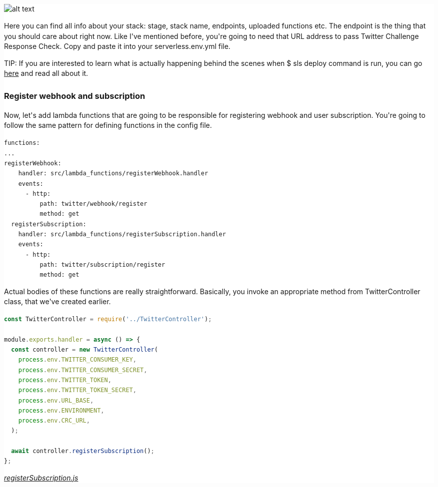 ![alt text](https://i.postimg.cc/50hZxqZL/1-LOH0-MAFMn-K-Nz7-Djgd4v-Q.png "Console")

Here you can find all info about your stack: stage, stack name, endpoints, uploaded functions etc. The endpoint is the thing that you should care about right now. Like I've mentioned before, you're going to need that URL address to pass Twitter Challenge Response Check. Copy and paste it into your serverless.env.yml file.

TIP: If you are interested to learn what is actually happening behind the scenes when $ sls deploy command is run, you can go [here](https://serverless.com/framework/docs/providers/aws/guide/deploying/#aws---deploying) and read all about it.

### Register webhook and subscription

Now, let's add lambda functions that are going to be responsible for registering webhook and user subscription. You're going to follow the same pattern for defining functions in the config file.

```
functions:
...
registerWebhook:
    handler: src/lambda_functions/registerWebhook.handler
    events:
      - http:
          path: twitter/webhook/register
          method: get
  registerSubscription:
    handler: src/lambda_functions/registerSubscription.handler
    events:
      - http:
          path: twitter/subscription/register
          method: get
```

Actual bodies of these functions are really straightforward. Basically, you invoke an appropriate method from TwitterController class, that we've created earlier.

```javascript
const TwitterController = require('../TwitterController');

module.exports.handler = async () => {
  const controller = new TwitterController(
    process.env.TWITTER_CONSUMER_KEY,
    process.env.TWITTER_CONSUMER_SECRET,
    process.env.TWITTER_TOKEN,
    process.env.TWITTER_TOKEN_SECRET,
    process.env.URL_BASE,
    process.env.ENVIRONMENT,
    process.env.CRC_URL,
  );

  await controller.registerSubscription();
};
```
*[registerSubscription.js](https://github.com/maciekgrzybek/image-bot-rekon/blob/master/src/lambda_functions/registerSubscription.js)*
